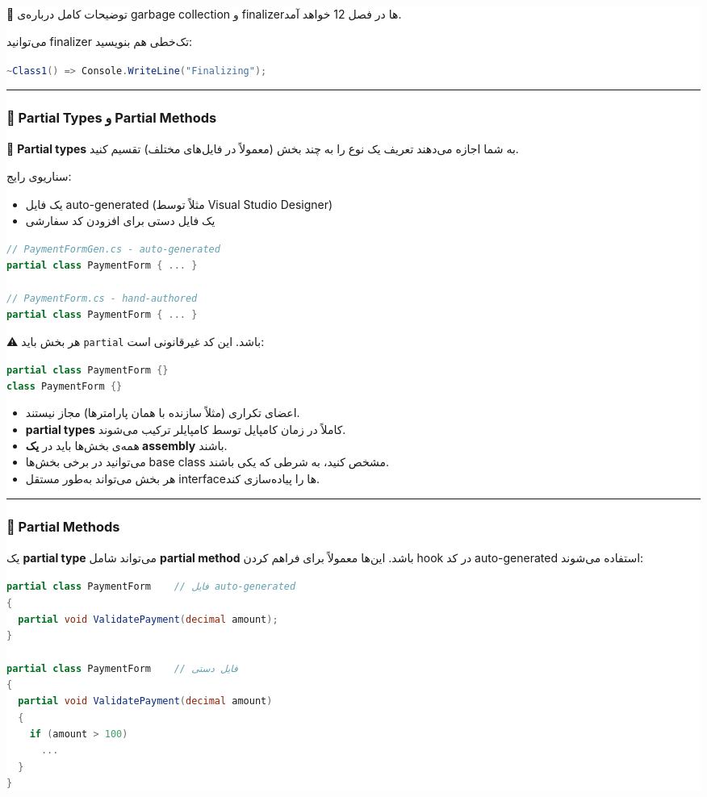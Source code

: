 📌 توضیحات کامل درباره‌ی garbage collection و finalizerها در فصل 12 خواهد آمد.

می‌توانید finalizer تک‌خطی هم بنویسید:

```csharp
~Class1() => Console.WriteLine("Finalizing");
```

---

### 🧩 Partial Types و Partial Methods

🔹 **Partial types** به شما اجازه می‌دهند تعریف یک نوع را به چند بخش (معمولاً در فایل‌های مختلف) تقسیم کنید.

سناریوی رایج:

* یک فایل auto-generated (مثلاً توسط Visual Studio Designer)
* یک فایل دستی برای افزودن کد سفارشی

```csharp
// PaymentFormGen.cs - auto-generated
partial class PaymentForm { ... }

// PaymentForm.cs - hand-authored
partial class PaymentForm { ... }
```

⚠️ هر بخش باید `partial` باشد. این کد غیرقانونی است:

```csharp
partial class PaymentForm {}
class PaymentForm {}
```

* اعضای تکراری (مثلاً سازنده با همان پارامترها) مجاز نیستند.
* **partial types** کاملاً در زمان کامپایل توسط کامپایلر ترکیب می‌شوند.
* همه‌ی بخش‌ها باید در **یک assembly** باشند.
* می‌توانید در برخی بخش‌ها base class مشخص کنید، به شرطی که یکی باشند.
* هر بخش می‌تواند به‌طور مستقل interfaceها را پیاده‌سازی کند.

---

### 🔧 Partial Methods

یک **partial type** می‌تواند شامل **partial method** باشد. این‌ها معمولاً برای فراهم کردن hook در کد auto-generated استفاده می‌شوند:

```csharp
partial class PaymentForm    // فایل auto-generated
{
  partial void ValidatePayment(decimal amount);
}

partial class PaymentForm    // فایل دستی
{
  partial void ValidatePayment(decimal amount)
  {
    if (amount > 100)
      ...
  }
}
```
